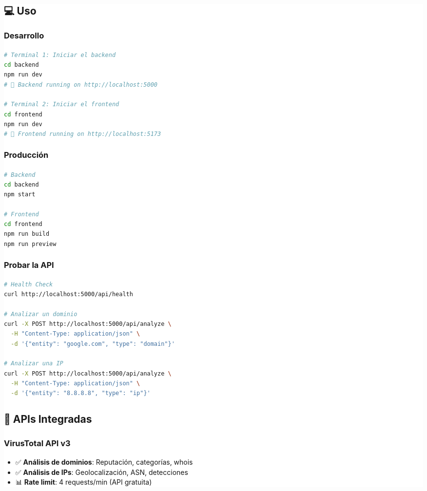 ## 💻 Uso

### Desarrollo

```bash
# Terminal 1: Iniciar el backend
cd backend
npm run dev
# 🚀 Backend running on http://localhost:5000

# Terminal 2: Iniciar el frontend
cd frontend
npm run dev
# 🎨 Frontend running on http://localhost:5173
```

### Producción

```bash
# Backend
cd backend
npm start

# Frontend
cd frontend
npm run build
npm run preview
```

### Probar la API

```bash
# Health Check
curl http://localhost:5000/api/health

# Analizar un dominio
curl -X POST http://localhost:5000/api/analyze \
  -H "Content-Type: application/json" \
  -d '{"entity": "google.com", "type": "domain"}'

# Analizar una IP
curl -X POST http://localhost:5000/api/analyze \
  -H "Content-Type: application/json" \
  -d '{"entity": "8.8.8.8", "type": "ip"}'
```

## 🔌 APIs Integradas

### VirusTotal API v3
- ✅ **Análisis de dominios**: Reputación, categorías, whois
- ✅ **Análisis de IPs**: Geolocalización, ASN, detecciones
- 📊 **Rate limit**: 4 requests/min (API gratuita)
